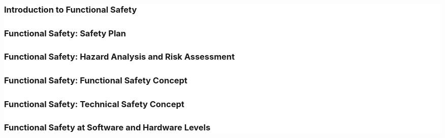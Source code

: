 ### Introduction to Functional Safety

### Functional Safety: Safety Plan

### Functional Safety: Hazard Analysis and Risk Assessment

### Functional Safety: Functional Safety Concept

### Functional Safety: Technical Safety Concept

### Functional Safety at Software and Hardware Levels

